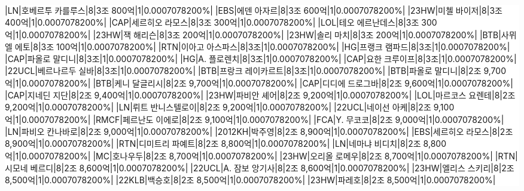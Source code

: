 |LN|호베르투 카를루스|8|3조 800억|1|0.0007078200%|
|EBS|에덴 아자르|8|3조 600억|1|0.0007078200%|
|23HW|미첼 바이저|8|3조 400억|1|0.0007078200%|
|CAP|세르히오 라모스|8|3조 300억|1|0.0007078200%|
|LOL|테오 에르난데스|8|3조 300억|1|0.0007078200%|
|23HW|잭 해리슨|8|3조 200억|1|0.0007078200%|
|23HW|솔리 마치|8|3조 200억|1|0.0007078200%|
|BTB|사뮈엘 에토|8|3조 100억|1|0.0007078200%|
|RTN|이아고 아스파스|8|3조|1|0.0007078200%|
|HG|프랭크 램파드|8|3조|1|0.0007078200%|
|CAP|파올로 말디니|8|3조|1|0.0007078200%|
|HG|A. 플로렌치|8|3조|1|0.0007078200%|
|CAP|요한 크루이프|8|3조|1|0.0007078200%|
|22UCL|베르나르두 실바|8|3조|1|0.0007078200%|
|BTB|프랑크 레이카르트|8|3조|1|0.0007078200%|
|BTB|파올로 말디니|8|2조 9,700억|1|0.0007078200%|
|BTB|케니 달글리시|8|2조 9,700억|1|0.0007078200%|
|CAP|디디에 드로그바|8|2조 9,600억|1|0.0007078200%|
|CAP|지네딘 지단|8|2조 9,400억|1|0.0007078200%|
|23HW|파비안 셰어|8|2조 9,200억|1|0.0007078200%|
|LOL|마르코스 요렌테|8|2조 9,200억|1|0.0007078200%|
|LN|뤼트 반니스텔로이|8|2조 9,200억|1|0.0007078200%|
|22UCL|네이선 아케|8|2조 9,100억|1|0.0007078200%|
|RMCF|페르난도 이에로|8|2조 9,100억|1|0.0007078200%|
|FCA|Y. 무코코|8|2조 9,000억|1|0.0007078200%|
|LN|파비오 칸나바로|8|2조 9,000억|1|0.0007078200%|
|2012KH|박주영|8|2조 8,900억|1|0.0007078200%|
|EBS|세르히오 라모스|8|2조 8,900억|1|0.0007078200%|
|RTN|디미트리 파예트|8|2조 8,800억|1|0.0007078200%|
|LN|네마냐 비디치|8|2조 8,800억|1|0.0007078200%|
|MC|호나우두|8|2조 8,700억|1|0.0007078200%|
|23HW|오리올 로메우|8|2조 8,700억|1|0.0007078200%|
|RTN|시모네 베르디|8|2조 8,600억|1|0.0007078200%|
|22UCL|A. 잠보 앙기사|8|2조 8,600억|1|0.0007078200%|
|23HW|엘리스 스키리|8|2조 8,500억|1|0.0007078200%|
|22KLB|백승호|8|2조 8,500억|1|0.0007078200%|
|23HW|파레호|8|2조 8,500억|1|0.0007078200%|